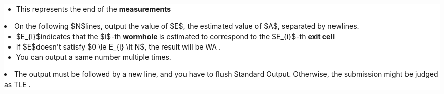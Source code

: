 <ul>

<li>
This represents the end of the 
<b>
measurements
</b>

</li>

</ul>

</li>

<li>
On the following $N$lines, output the value of $E$, the estimated value of $A$, separated by newlines.
                                
<ul>

<li>
$E_{i}$indicates that the $i$-th 
<b>
wormhole
</b>
is estimated to correspond to the $E_{i}$-th 
<b>
exit cell
</b>

</li>

<li>
If $E$doesn't satisfy $0 \le E_{i} \lt N$, the result will be 
<span>
WA
</span>
.
</li>

<li>
You can output a same number multiple times.
</li>

</ul>

</li>

<li>
The output must be followed by a new line, and you have to flush Standard Output. Otherwise, the submission might be judged as 
<span>
TLE
</span>
.
</li>
